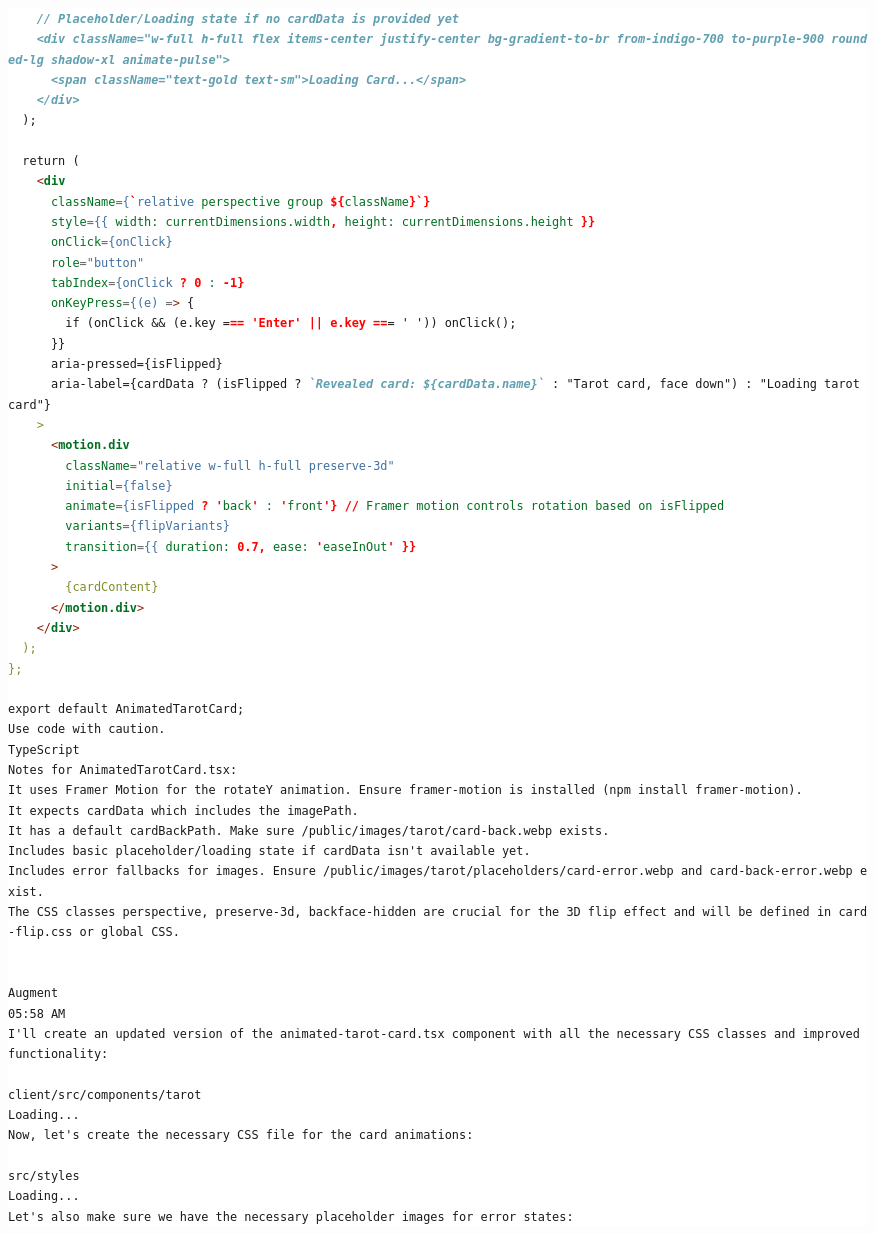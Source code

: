 ```markdown
    // Placeholder/Loading state if no cardData is provided yet
    <div className="w-full h-full flex items-center justify-center bg-gradient-to-br from-indigo-700 to-purple-900 rounded-lg shadow-xl animate-pulse">
      <span className="text-gold text-sm">Loading Card...</span>
    </div>
  );

  return (
    <div
      className={`relative perspective group ${className}`}
      style={{ width: currentDimensions.width, height: currentDimensions.height }}
      onClick={onClick}
      role="button"
      tabIndex={onClick ? 0 : -1}
      onKeyPress={(e) => {
        if (onClick && (e.key === 'Enter' || e.key === ' ')) onClick();
      }}
      aria-pressed={isFlipped}
      aria-label={cardData ? (isFlipped ? `Revealed card: ${cardData.name}` : "Tarot card, face down") : "Loading tarot card"}
    >
      <motion.div
        className="relative w-full h-full preserve-3d"
        initial={false}
        animate={isFlipped ? 'back' : 'front'} // Framer motion controls rotation based on isFlipped
        variants={flipVariants}
        transition={{ duration: 0.7, ease: 'easeInOut' }}
      >
        {cardContent}
      </motion.div>
    </div>
  );
};

export default AnimatedTarotCard;
Use code with caution.
TypeScript
Notes for AnimatedTarotCard.tsx:
It uses Framer Motion for the rotateY animation. Ensure framer-motion is installed (npm install framer-motion).
It expects cardData which includes the imagePath.
It has a default cardBackPath. Make sure /public/images/tarot/card-back.webp exists.
Includes basic placeholder/loading state if cardData isn't available yet.
Includes error fallbacks for images. Ensure /public/images/tarot/placeholders/card-error.webp and card-back-error.webp exist.
The CSS classes perspective, preserve-3d, backface-hidden are crucial for the 3D flip effect and will be defined in card-flip.css or global CSS.


Augment
05:58 AM
I'll create an updated version of the animated-tarot-card.tsx component with all the necessary CSS classes and improved functionality:

client/src/components/tarot
Loading...
Now, let's create the necessary CSS file for the card animations:

src/styles
Loading...
Let's also make sure we have the necessary placeholder images for error states:

```
